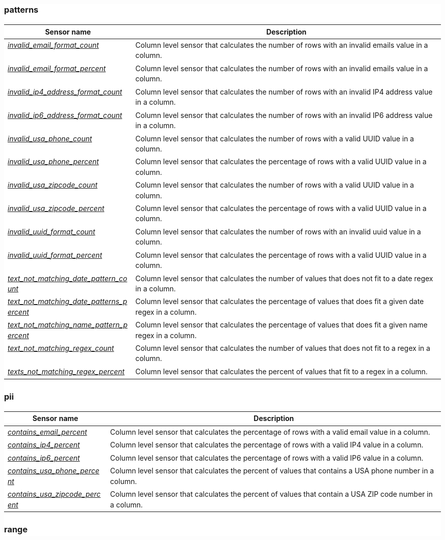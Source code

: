 


### **patterns**

| Sensor name | Description |
|-------------|-------------|
|[*invalid_email_format_count*](./patterns-column-sensors.md#invalid-email-format-count)|Column level sensor that calculates the number of rows with an invalid emails value in a column.|
|[*invalid_email_format_percent*](./patterns-column-sensors.md#invalid-email-format-percent)|Column level sensor that calculates the number of rows with an invalid emails value in a column.|
|[*invalid_ip4_address_format_count*](./patterns-column-sensors.md#invalid-ip4-address-format-count)|Column level sensor that calculates the number of rows with an invalid IP4 address value in a column.|
|[*invalid_ip6_address_format_count*](./patterns-column-sensors.md#invalid-ip6-address-format-count)|Column level sensor that calculates the number of rows with an invalid IP6 address value in a column.|
|[*invalid_usa_phone_count*](./patterns-column-sensors.md#invalid-usa-phone-count)|Column level sensor that calculates the number of rows with a valid UUID value in a column.|
|[*invalid_usa_phone_percent*](./patterns-column-sensors.md#invalid-usa-phone-percent)|Column level sensor that calculates the percentage of rows with a valid UUID value in a column.|
|[*invalid_usa_zipcode_count*](./patterns-column-sensors.md#invalid-usa-zipcode-count)|Column level sensor that calculates the number of rows with a valid UUID value in a column.|
|[*invalid_usa_zipcode_percent*](./patterns-column-sensors.md#invalid-usa-zipcode-percent)|Column level sensor that calculates the percentage of rows with a valid UUID value in a column.|
|[*invalid_uuid_format_count*](./patterns-column-sensors.md#invalid-uuid-format-count)|Column level sensor that calculates the number of rows with an invalid uuid value in a column.|
|[*invalid_uuid_format_percent*](./patterns-column-sensors.md#invalid-uuid-format-percent)|Column level sensor that calculates the percentage of rows with a valid UUID value in a column.|
|[*text_not_matching_date_pattern_count*](./patterns-column-sensors.md#text-not-matching-date-pattern-count)|Column level sensor that calculates the number of values that does not fit to a date regex in a column.|
|[*text_not_matching_date_patterns_percent*](./patterns-column-sensors.md#text-not-matching-date-patterns-percent)|Column level sensor that calculates the percentage of values that does fit a given date regex in a column.|
|[*text_not_matching_name_pattern_percent*](./patterns-column-sensors.md#text-not-matching-name-pattern-percent)|Column level sensor that calculates the percentage of values that does fit a given name regex in a column.|
|[*text_not_matching_regex_count*](./patterns-column-sensors.md#text-not-matching-regex-count)|Column level sensor that calculates the number of values that does not fit to a regex in a column.|
|[*texts_not_matching_regex_percent*](./patterns-column-sensors.md#texts-not-matching-regex-percent)|Column level sensor that calculates the percent of values that fit to a regex in a column.|




### **pii**

| Sensor name | Description |
|-------------|-------------|
|[*contains_email_percent*](./pii-column-sensors.md#contains-email-percent)|Column level sensor that calculates the percentage of rows with a valid email value in a column.|
|[*contains_ip4_percent*](./pii-column-sensors.md#contains-ip4-percent)|Column level sensor that calculates the percentage of rows with a valid IP4 value in a column.|
|[*contains_ip6_percent*](./pii-column-sensors.md#contains-ip6-percent)|Column level sensor that calculates the percentage of rows with a valid IP6 value in a column.|
|[*contains_usa_phone_percent*](./pii-column-sensors.md#contains-usa-phone-percent)|Column level sensor that calculates the percent of values that contains a USA phone number in a column.|
|[*contains_usa_zipcode_percent*](./pii-column-sensors.md#contains-usa-zipcode-percent)|Column level sensor that calculates the percent of values that contain a USA ZIP code number in a column.|




### **range**
